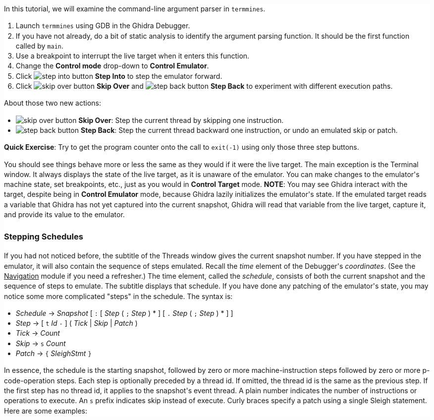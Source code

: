 In this tutorial, we will examine the command-line argument parser in `termmines`.

1. Launch `termmines` using GDB in the Ghidra Debugger.
1. If you have not already, do a bit of static analysis to identify the argument parsing function.
   It should be the first function called by `main`.
1. Use a breakpoint to interrupt the live target when it enters this function.
1. Change the **Control mode** drop-down to **Control Emulator**.
1. Click ![step into button](images/stepinto.png) **Step Into** to step the emulator forward.
1. Click ![skip over button](images/skipover.png) **Skip Over** and ![step back button](images/stepback.png) **Step Back** to experiment with different execution paths.

About those two new actions:

* ![skip over button](images/skipover.png) **Skip Over**:
  Step the current thread by skipping one instruction.
* ![step back button](images/stepback.png) **Step Back**:
  Step the current thread backward one instruction, or undo an emulated skip or patch.

**Quick Exercise**: Try to get the program counter onto the call to `exit(-1)` using only those three step buttons.

You should see things behave more or less the same as they would if it were the live target.
The main exception is the Terminal window.
It always displays the state of the live target, as it is unaware of the emulator.
You can make changes to the emulator's machine state, set breakpoints, etc., just as you would in **Control Target** mode.
**NOTE**: You may see Ghidra interact with the target, despite being in **Control Emulator** mode, because Ghidra lazily initializes the emulator's state.
If the emulated target reads a variable that Ghidra has not yet captured into the current snapshot, Ghidra will read that variable from the live target, capture it, and provide its value to the emulator.

### Stepping Schedules

If you had not noticed before, the subtitle of the Threads window gives the current snapshot number.
If you have stepped in the emulator, it will also contain the sequence of steps emulated.
Recall the *time* element of the Debugger's *coordinates*.
(See the [Navigation](A5-Navigation.md) module if you need a refresher.)
The time element, called the *schedule*, consists of both the current snapshot and the sequence of steps to emulate.
The subtitle displays that schedule.
If you have done any patching of the emulator's state, you may notice some more complicated "steps" in the schedule.
The syntax is:

* *Schedule* &rarr; *Snapshot* \[ `:` \[ *Step* ( `;` *Step* ) \* \] \[ `.` *Step* ( `;` *Step* ) \* \] \]
* *Step* &rarr; [ `t` *Id* `-` ] ( *Tick* | *Skip* | *Patch* )
* *Tick* &rarr; *Count*
* *Skip* &rarr; `s` *Count*
* *Patch* &rarr; `{` *SleighStmt* `}`

In essence, the schedule is the starting snapshot, followed by zero or more machine-instruction steps followed by zero or more p-code-operation steps.
Each step is optionally preceded by a thread id.
If omitted, the thread id is the same as the previous step.
If the first step has no thread id, it applies to the snapshot's event thread.
A plain number indicates the number of instructions or operations to execute.
An `s` prefix indicates skip instead of execute.
Curly braces specify a patch using a single Sleigh statement.
Here are some examples:
